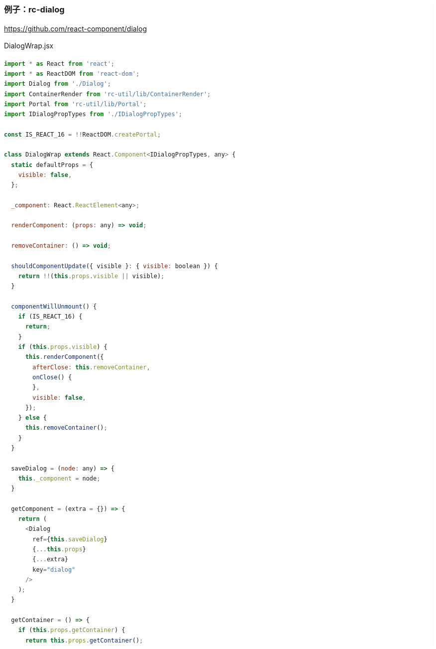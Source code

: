 
### 例子：rc-dialog
https://github.com/react-component/dialog

DialogWrap.jsx
```js
import * as React from 'react';
import * as ReactDOM from 'react-dom';
import Dialog from './Dialog';
import ContainerRender from 'rc-util/lib/ContainerRender';
import Portal from 'rc-util/lib/Portal';
import IDialogPropTypes from './IDialogPropTypes';

const IS_REACT_16 = !!ReactDOM.createPortal;

class DialogWrap extends React.Component<IDialogPropTypes, any> {
  static defaultProps = {
    visible: false,
  };

  _component: React.ReactElement<any>;

  renderComponent: (props: any) => void;

  removeContainer: () => void;

  shouldComponentUpdate({ visible }: { visible: boolean }) {
    return !!(this.props.visible || visible);
  }

  componentWillUnmount() {
    if (IS_REACT_16) {
      return;
    }
    if (this.props.visible) {
      this.renderComponent({
        afterClose: this.removeContainer,
        onClose() {
        },
        visible: false,
      });
    } else {
      this.removeContainer();
    }
  }

  saveDialog = (node: any) => {
    this._component = node;
  }

  getComponent = (extra = {}) => {
    return (
      <Dialog
        ref={this.saveDialog}
        {...this.props}
        {...extra}
        key="dialog"
      />
    );
  }

  getContainer = () => {
    if (this.props.getContainer) {
      return this.props.getContainer();
```